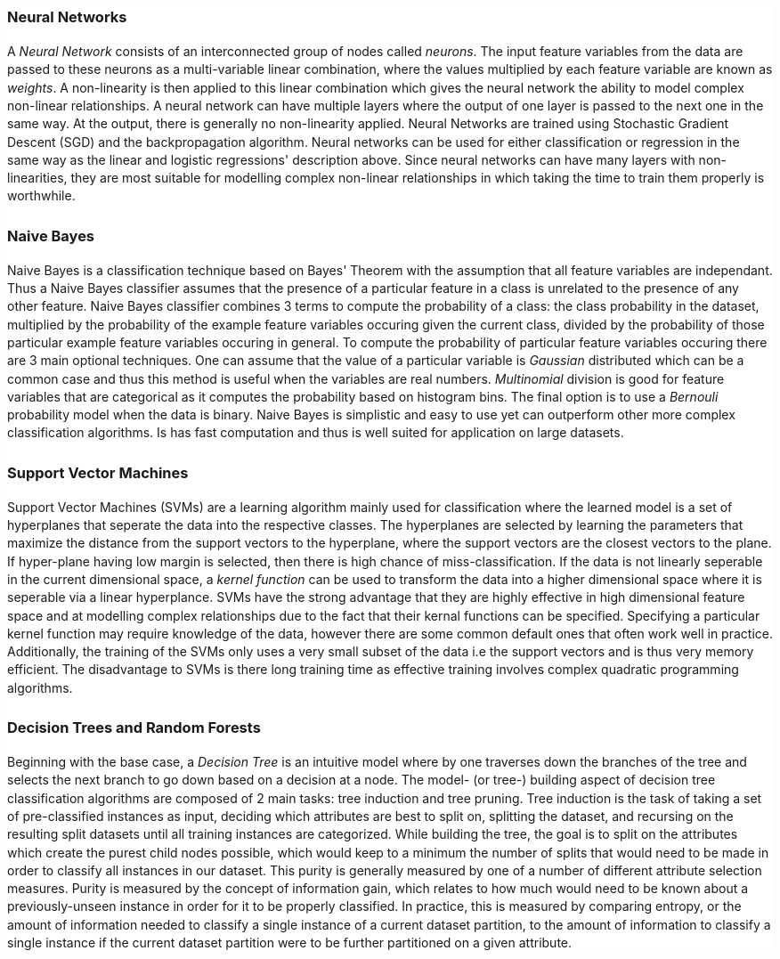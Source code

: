 ### Neural Networks

A _Neural Network_ consists of an interconnected group of nodes called _neurons_. The input feature variables from the data are passed to these neurons as a multi-variable linear combination, where the values multiplied by each feature variable are known as _weights_. A non-linearity is then applied to this linear combination which gives the neural network the ability to model complex non-linear relationships. A neural network can have multiple layers where the output of one layer is passed to the next one in the same way. At the output, there is generally no non-linearity applied. Neural Networks are trained using Stochastic Gradient Descent (SGD) and the backpropagation algorithm. Neural networks can be used for either classification or regression in the same way as the linear and logistic regressions' description above. Since neural networks can have many layers with non-linearities, they are most suitable for modelling complex non-linear relationships in which taking the time to train them properly is worthwhile. 

### Naive Bayes

Naive Bayes is a classification technique based on Bayes' Theorem with the assumption that all feature variables are independant. Thus a Naive Bayes classifier assumes that the presence of a particular feature in a class is unrelated to the presence of any other feature. Naive Bayes classifier combines 3 terms to compute the probability of a class: the class probability in the dataset, multiplied by the probability of the example feature variables occuring given the current class, divided by the probability of those particular example feature variables occuring in general. To compute the probability of particular feature variables occuring there are 3 main optional techniques. One can assume that the value of a particular variable is _Gaussian_ distributed which can be a common case and thus this method is useful when the variables are real numbers. _Multinomial_ division is good for feature variables that are categorical as it computes the probability based on histogram bins. The final option is to use a _Bernouli_ probability model when the data is binary. Naive Bayes is simplistic and easy to use yet can outperform other more complex classification algorithms. Is has fast computation and thus is well suited for application on large datasets.

### Support Vector Machines

Support Vector Machines (SVMs) are a learning algorithm mainly used for classification where the learned model is a set of hyperplanes that seperate the data into the respective classes. The hyperplanes are selected by learning the parameters that maximize the distance from the support vectors to the hyperplane, where the support vectors are the closest vectors to the plane. If hyper-plane having low margin is selected, then there is high chance of miss-classification. If the data is not linearly seperable in the current dimensional space, a _kernel function_ can be used to transform the data into a higher dimensional space where it is seperable via a linear hyperplance. SVMs have the strong advantage that they are highly effective in high dimensional feature space and at modelling complex relationships due to the fact that their kernal functions can be specified. Specifying a particular kernel function may require knowledge of the data, however there are some common default ones that often work well in practice. Additionally, the training of the SVMs only uses a very small subset of the data i.e the support vectors and is thus very memory efficient. The disadvantage to SVMs is there long training time as effective training involves complex quadratic programming algorithms. 

### Decision Trees and Random Forests

Beginning with the base case, a _Decision Tree_ is an intuitive model where by one traverses down the branches of the tree and selects the next branch to go down based on a decision at a node. The model- (or tree-) building aspect of decision tree classification algorithms are composed of 2 main tasks: tree induction and tree pruning. Tree induction is the task of taking a set of pre-classified instances as input, deciding which attributes are best to split on, splitting the dataset, and recursing on the resulting split datasets until all training instances are categorized. While building the tree, the goal is to split on the attributes which create the purest child nodes possible, which would keep to a minimum the number of splits that would need to be made in order to classify all instances in our dataset. This purity is generally measured by one of a number of different attribute selection measures. Purity is measured by the concept of information gain, which relates to how much would need to be known about a previously-unseen instance in order for it to be properly classified. In practice, this is measured by comparing entropy, or the amount of information needed to classify a single instance of a current dataset partition, to the amount of information to classify a single instance if the current dataset partition were to be further partitioned on a given attribute. 
